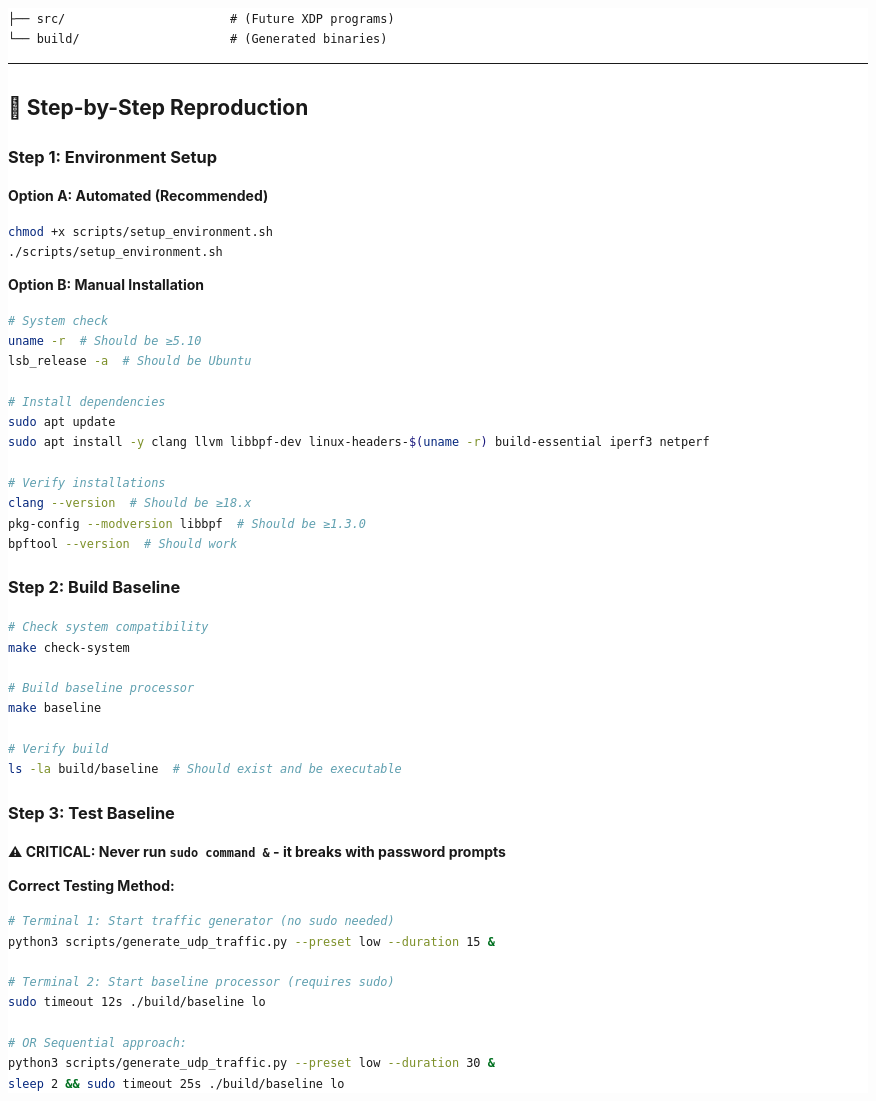 ```
├── src/                       # (Future XDP programs)
└── build/                     # (Generated binaries)
```

---

## 🚀 Step-by-Step Reproduction

### Step 1: Environment Setup

**Option A: Automated (Recommended)**
```bash
chmod +x scripts/setup_environment.sh
./scripts/setup_environment.sh
```

**Option B: Manual Installation**
```bash
# System check
uname -r  # Should be ≥5.10
lsb_release -a  # Should be Ubuntu

# Install dependencies
sudo apt update
sudo apt install -y clang llvm libbpf-dev linux-headers-$(uname -r) build-essential iperf3 netperf

# Verify installations
clang --version  # Should be ≥18.x
pkg-config --modversion libbpf  # Should be ≥1.3.0
bpftool --version  # Should work
```

### Step 2: Build Baseline

```bash
# Check system compatibility
make check-system

# Build baseline processor
make baseline

# Verify build
ls -la build/baseline  # Should exist and be executable
```

### Step 3: Test Baseline

**⚠️ CRITICAL: Never run `sudo command &` - it breaks with password prompts**

**Correct Testing Method:**
```bash
# Terminal 1: Start traffic generator (no sudo needed)
python3 scripts/generate_udp_traffic.py --preset low --duration 15 &

# Terminal 2: Start baseline processor (requires sudo)
sudo timeout 12s ./build/baseline lo

# OR Sequential approach:
python3 scripts/generate_udp_traffic.py --preset low --duration 30 &
sleep 2 && sudo timeout 25s ./build/baseline lo
```
